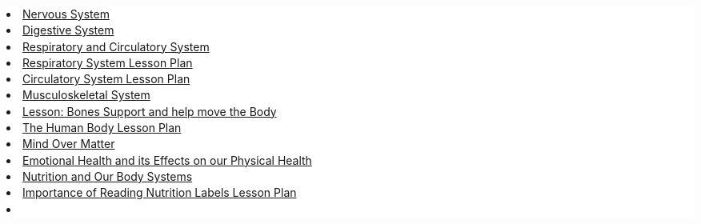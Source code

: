    </li>
  </a>
  <a href="#k">
   <li>
    Nervous System
   </li>
  </a>
  <a href="#l">
   <li>
    Digestive System
   </li>
  </a>
  <a href="#m">
   <li>
    Respiratory and Circulatory System
   </li>
  </a>
  <a href="#n">
   <li>
    Respiratory System Lesson Plan
   </li>
  </a>
  <a href="#o">
   <li>
    Circulatory System Lesson Plan
   </li>
  </a>
  <a href="#p">
   <li>
    Musculoskeletal System
   </li>
  </a>
  <a href="#q">
   <li>
    Lesson:  Bones Support and help move the Body
   </li>
  </a>
  <a href="#r">
   <li>
    The Human Body Lesson Plan
   </li>
  </a>
  <a href="#s">
   <li>
    Mind Over Matter
   </li>
  </a>
  <a href="#t">
   <li>
    Emotional Health and its Effects on our Physical Health
   </li>
  </a>
  <a href="#u">
   <li>
    Nutrition and Our Body Systems
   </li>
  </a>
  <a href="#v">
   <li>
    Importance of Reading Nutrition Labels Lesson Plan
   </li>
  </a>
  <a href="#w">
   <li>